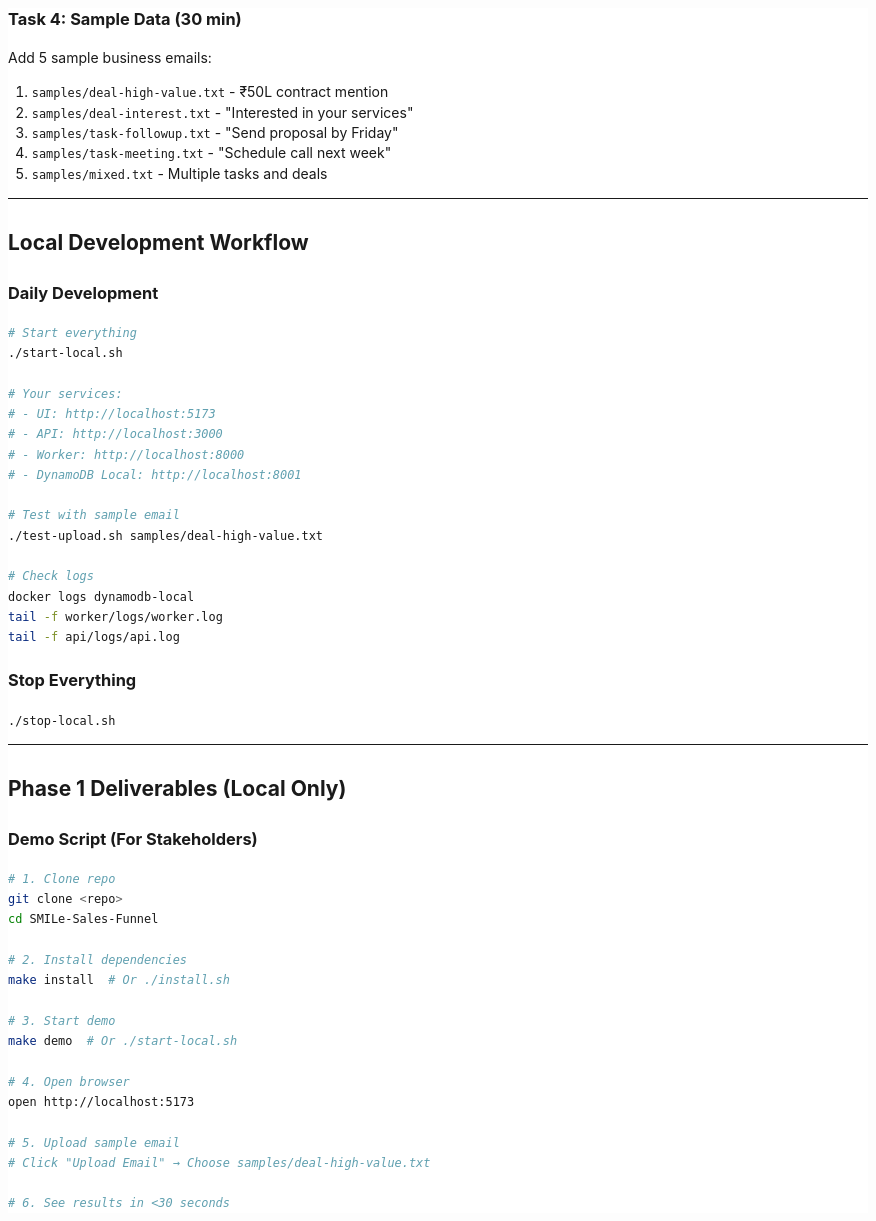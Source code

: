### Task 4: Sample Data (30 min)

Add 5 sample business emails:
1. `samples/deal-high-value.txt` - ₹50L contract mention
2. `samples/deal-interest.txt` - "Interested in your services"
3. `samples/task-followup.txt` - "Send proposal by Friday"
4. `samples/task-meeting.txt` - "Schedule call next week"
5. `samples/mixed.txt` - Multiple tasks and deals

---

## Local Development Workflow

### Daily Development

```bash
# Start everything
./start-local.sh

# Your services:
# - UI: http://localhost:5173
# - API: http://localhost:3000
# - Worker: http://localhost:8000
# - DynamoDB Local: http://localhost:8001

# Test with sample email
./test-upload.sh samples/deal-high-value.txt

# Check logs
docker logs dynamodb-local
tail -f worker/logs/worker.log
tail -f api/logs/api.log
```

### Stop Everything

```bash
./stop-local.sh
```

---

## Phase 1 Deliverables (Local Only)

### Demo Script (For Stakeholders)

```bash
# 1. Clone repo
git clone <repo>
cd SMILe-Sales-Funnel

# 2. Install dependencies
make install  # Or ./install.sh

# 3. Start demo
make demo  # Or ./start-local.sh

# 4. Open browser
open http://localhost:5173

# 5. Upload sample email
# Click "Upload Email" → Choose samples/deal-high-value.txt

# 6. See results in <30 seconds
```